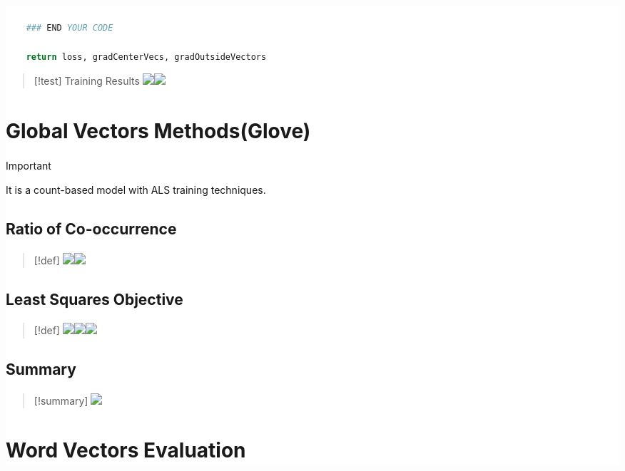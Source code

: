 ```python

    ### END YOUR CODE
    
    return loss, gradCenterVecs, gradOutsideVectors

```
> [!test] Training Results
> ![](Word_Embedding/Word_Vectors.assets/image-20240816204848560.png)![](Word_Embedding/Word_Vectors.assets/image-20240816204957954.png)



# Global Vectors Methods(Glove)
> [!important]
> It is a count-based model with ALS training techniques.



## Ratio of Co-occurrence
> [!def]
> ![](Word_Embedding/Word_Vectors.assets/image-20240710181958334.png)![](Word_Embedding/Word_Vectors.assets/image-20240710183304224.png)




## Least Squares Objective
> [!def]
> ![](Word_Embedding/Word_Vectors.assets/image-20240710182025005.png)![](Word_Embedding/Word_Vectors.assets/image-20240710182031725.png)![](Word_Embedding/Word_Vectors.assets/image-20240710183517129.png)








## Summary
> [!summary]
> ![](Word_Embedding/Word_Vectors.assets/image-20240710182301632.png)





# Word Vectors Evaluation
